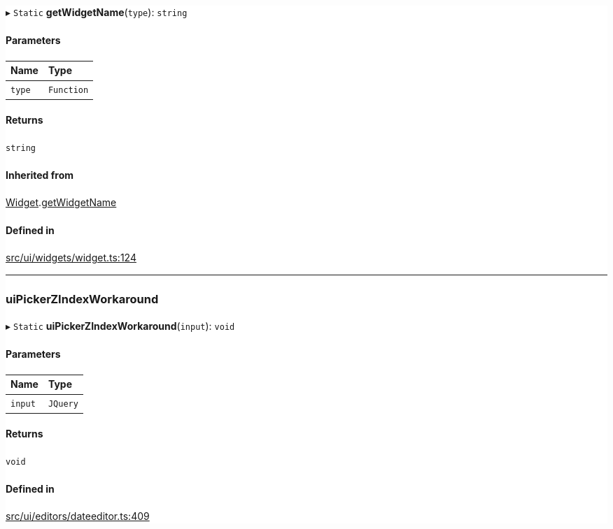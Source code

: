 ▸ `Static` **getWidgetName**(`type`): `string`

#### Parameters

| Name | Type |
| :------ | :------ |
| `type` | `Function` |

#### Returns

`string`

#### Inherited from

[Widget](corelib.Widget.md).[getWidgetName](corelib.Widget.md#getwidgetname)

#### Defined in

[src/ui/widgets/widget.ts:124](https://github.com/serenity-is/serenity/blob/master/packages/corelib/src/ui/widgets/widget.ts#line&#x3D;124)

___

### uiPickerZIndexWorkaround

▸ `Static` **uiPickerZIndexWorkaround**(`input`): `void`

#### Parameters

| Name | Type |
| :------ | :------ |
| `input` | `JQuery` |

#### Returns

`void`

#### Defined in

[src/ui/editors/dateeditor.ts:409](https://github.com/serenity-is/serenity/blob/master/packages/corelib/src/ui/editors/dateeditor.ts#line&#x3D;409)
